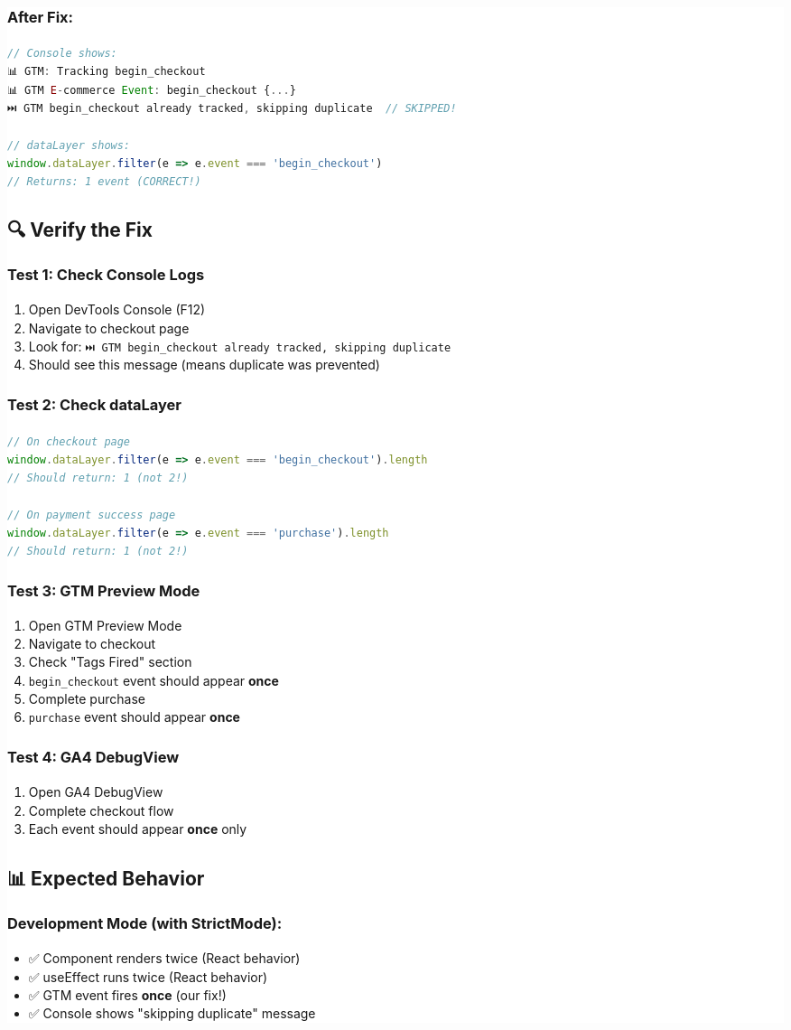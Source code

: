 ### After Fix:
```javascript
// Console shows:
📊 GTM: Tracking begin_checkout
📊 GTM E-commerce Event: begin_checkout {...}
⏭️ GTM begin_checkout already tracked, skipping duplicate  // SKIPPED!

// dataLayer shows:
window.dataLayer.filter(e => e.event === 'begin_checkout')
// Returns: 1 event (CORRECT!)
```

## 🔍 Verify the Fix

### Test 1: Check Console Logs
1. Open DevTools Console (F12)
2. Navigate to checkout page
3. Look for: `⏭️ GTM begin_checkout already tracked, skipping duplicate`
4. Should see this message (means duplicate was prevented)

### Test 2: Check dataLayer
```javascript
// On checkout page
window.dataLayer.filter(e => e.event === 'begin_checkout').length
// Should return: 1 (not 2!)

// On payment success page
window.dataLayer.filter(e => e.event === 'purchase').length
// Should return: 1 (not 2!)
```

### Test 3: GTM Preview Mode
1. Open GTM Preview Mode
2. Navigate to checkout
3. Check "Tags Fired" section
4. `begin_checkout` event should appear **once**
5. Complete purchase
6. `purchase` event should appear **once**

### Test 4: GA4 DebugView
1. Open GA4 DebugView
2. Complete checkout flow
3. Each event should appear **once** only

## 📊 Expected Behavior

### Development Mode (with StrictMode):
- ✅ Component renders twice (React behavior)
- ✅ useEffect runs twice (React behavior)
- ✅ GTM event fires **once** (our fix!)
- ✅ Console shows "skipping duplicate" message

